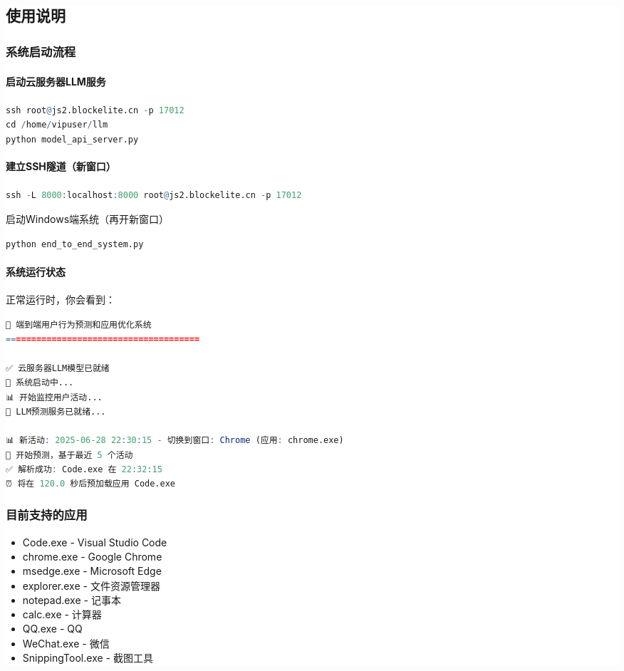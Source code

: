 ## 使用说明

### 系统启动流程

#### 启动云服务器LLM服务

```r
ssh root@js2.blockelite.cn -p 17012
cd /home/vipuser/llm
python model_api_server.py
```

#### 建立SSH隧道（新窗口）

```r
ssh -L 8000:localhost:8000 root@js2.blockelite.cn -p 17012
```

启动Windows端系统（再开新窗口）

```r
python end_to_end_system.py
```

#### 系统运行状态

正常运行时，你会看到：

```r
🎯 端到端用户行为预测和应用优化系统
======================================

✅ 云服务器LLM模型已就绪
🚀 系统启动中...
📊 开始监控用户活动...
🔮 LLM预测服务已就绪...

📊 新活动: 2025-06-28 22:30:15 - 切换到窗口: Chrome (应用: chrome.exe)
🔮 开始预测，基于最近 5 个活动
✅ 解析成功: Code.exe 在 22:32:15
⏰ 将在 120.0 秒后预加载应用 Code.exe
```

### 目前支持的应用

- Code.exe - Visual Studio Code
- chrome.exe - Google Chrome
- msedge.exe - Microsoft Edge
- explorer.exe - 文件资源管理器
- notepad.exe - 记事本
- calc.exe - 计算器
- QQ.exe - QQ
- WeChat.exe - 微信
- SnippingTool.exe - 截图工具

